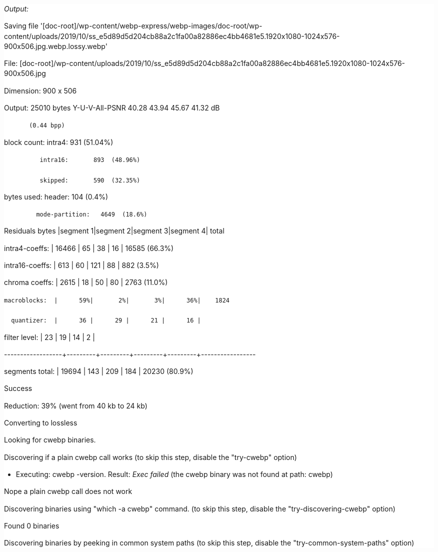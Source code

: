 
*Output:* 

Saving file '[doc-root]/wp-content/webp-express/webp-images/doc-root/wp-content/uploads/2019/10/ss_e5d89d5d204cb88a2c1fa00a82886ec4bb4681e5.1920x1080-1024x576-900x506.jpg.webp.lossy.webp'

File:      [doc-root]/wp-content/uploads/2019/10/ss_e5d89d5d204cb88a2c1fa00a82886ec4bb4681e5.1920x1080-1024x576-900x506.jpg

Dimension: 900 x 506

Output:    25010 bytes Y-U-V-All-PSNR 40.28 43.94 45.67   41.32 dB

           (0.44 bpp)

block count:  intra4:        931  (51.04%)

              intra16:       893  (48.96%)

              skipped:       590  (32.35%)

bytes used:  header:            104  (0.4%)

             mode-partition:   4649  (18.6%)

 Residuals bytes  |segment 1|segment 2|segment 3|segment 4|  total

  intra4-coeffs:  |   16466 |      65 |      38 |      16 |   16585  (66.3%)

 intra16-coeffs:  |     613 |      60 |     121 |      88 |     882  (3.5%)

  chroma coeffs:  |    2615 |      18 |      50 |      80 |    2763  (11.0%)

    macroblocks:  |      59%|       2%|       3%|      36%|    1824

      quantizer:  |      36 |      29 |      21 |      16 |

   filter level:  |      23 |      19 |      14 |       2 |

------------------+---------+---------+---------+---------+-----------------

 segments total:  |   19694 |     143 |     209 |     184 |   20230  (80.9%)


Success

Reduction: 39% (went from 40 kb to 24 kb)


Converting to lossless

Looking for cwebp binaries.

Discovering if a plain cwebp call works (to skip this step, disable the "try-cwebp" option)

- Executing: cwebp -version. Result: *Exec failed* (the cwebp binary was not found at path: cwebp)

Nope a plain cwebp call does not work

Discovering binaries using "which -a cwebp" command. (to skip this step, disable the "try-discovering-cwebp" option)

Found 0 binaries

Discovering binaries by peeking in common system paths (to skip this step, disable the "try-common-system-paths" option)
